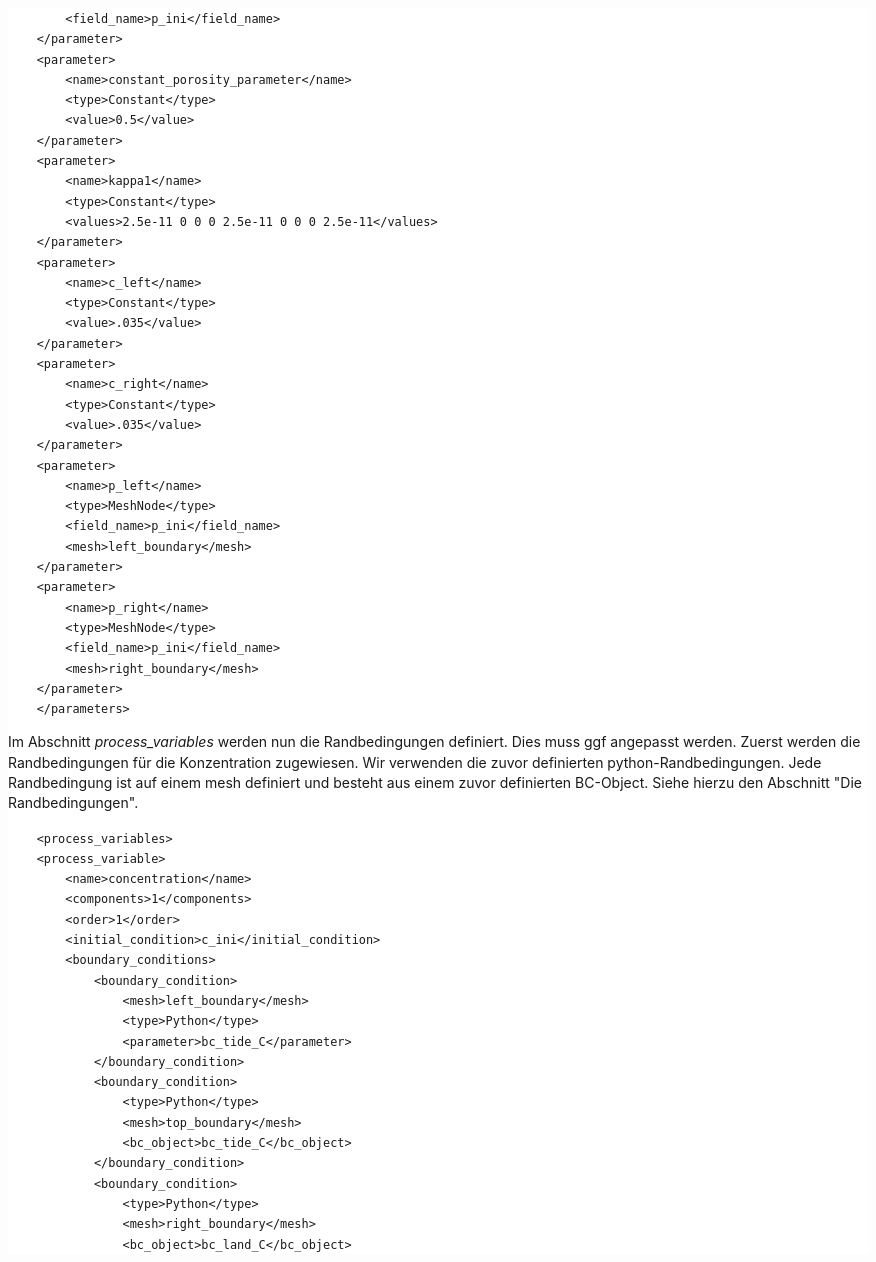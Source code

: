 		    <field_name>p_ini</field_name>
		</parameter>
		<parameter>
		    <name>constant_porosity_parameter</name>
		    <type>Constant</type>
		    <value>0.5</value>
		</parameter>
		<parameter>
		    <name>kappa1</name>
		    <type>Constant</type>
		    <values>2.5e-11 0 0 0 2.5e-11 0 0 0 2.5e-11</values>
		</parameter>
		<parameter>
		    <name>c_left</name>
		    <type>Constant</type>
		    <value>.035</value>
		</parameter>
		<parameter>
		    <name>c_right</name>
		    <type>Constant</type>
		    <value>.035</value>
		</parameter>
		<parameter>
		    <name>p_left</name>
		    <type>MeshNode</type>
		    <field_name>p_ini</field_name>
		    <mesh>left_boundary</mesh>
		</parameter>
		<parameter>
		    <name>p_right</name>
		    <type>MeshNode</type>
		    <field_name>p_ini</field_name>
		    <mesh>right_boundary</mesh>
		</parameter>
	    </parameters>

Im Abschnitt *process_variables* werden nun die Randbedingungen definiert.
Dies muss ggf angepasst werden.
Zuerst werden die Randbedingungen für die Konzentration zugewiesen.
Wir verwenden die zuvor definierten python-Randbedingungen.
Jede Randbedingung ist auf einem mesh definiert und besteht aus einem zuvor definierten BC-Object.
Siehe hierzu den Abschnitt "Die Randbedingungen".

	    <process_variables>
		<process_variable>
		    <name>concentration</name>
		    <components>1</components>
		    <order>1</order>
		    <initial_condition>c_ini</initial_condition>
		    <boundary_conditions>
		        <boundary_condition>
		            <mesh>left_boundary</mesh>
		            <type>Python</type>
		            <parameter>bc_tide_C</parameter>
		        </boundary_condition>
		        <boundary_condition>
		            <type>Python</type>
		            <mesh>top_boundary</mesh>
		            <bc_object>bc_tide_C</bc_object>
		        </boundary_condition>
		        <boundary_condition>
		            <type>Python</type>
		            <mesh>right_boundary</mesh>
		            <bc_object>bc_land_C</bc_object>